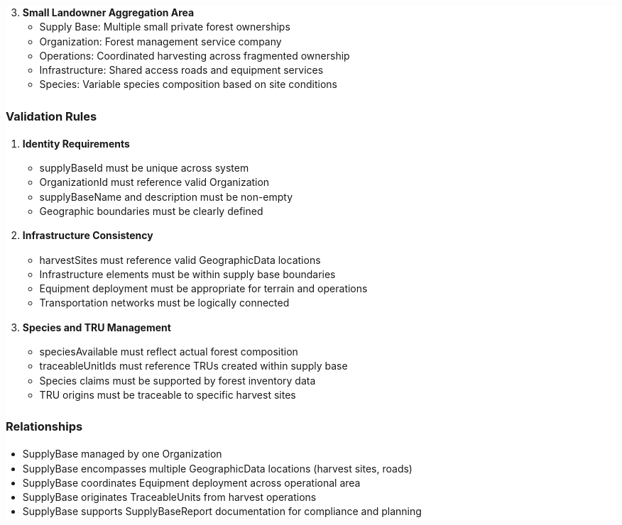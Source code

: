 3. **Small Landowner Aggregation Area**
    - Supply Base: Multiple small private forest ownerships
    - Organization: Forest management service company
    - Operations: Coordinated harvesting across fragmented ownership
    - Infrastructure: Shared access roads and equipment services
    - Species: Variable species composition based on site conditions

### Validation Rules

1. **Identity Requirements**
    - supplyBaseId must be unique across system
    - OrganizationId must reference valid Organization
    - supplyBaseName and description must be non-empty
    - Geographic boundaries must be clearly defined

2. **Infrastructure Consistency**
    - harvestSites must reference valid GeographicData locations
    - Infrastructure elements must be within supply base boundaries
    - Equipment deployment must be appropriate for terrain and operations
    - Transportation networks must be logically connected

3. **Species and TRU Management**
    - speciesAvailable must reflect actual forest composition
    - traceableUnitIds must reference TRUs created within supply base
    - Species claims must be supported by forest inventory data
    - TRU origins must be traceable to specific harvest sites

### Relationships
- SupplyBase managed by one Organization
- SupplyBase encompasses multiple GeographicData locations (harvest sites, roads)
- SupplyBase coordinates Equipment deployment across operational area
- SupplyBase originates TraceableUnits from harvest operations
- SupplyBase supports SupplyBaseReport documentation for compliance and planning